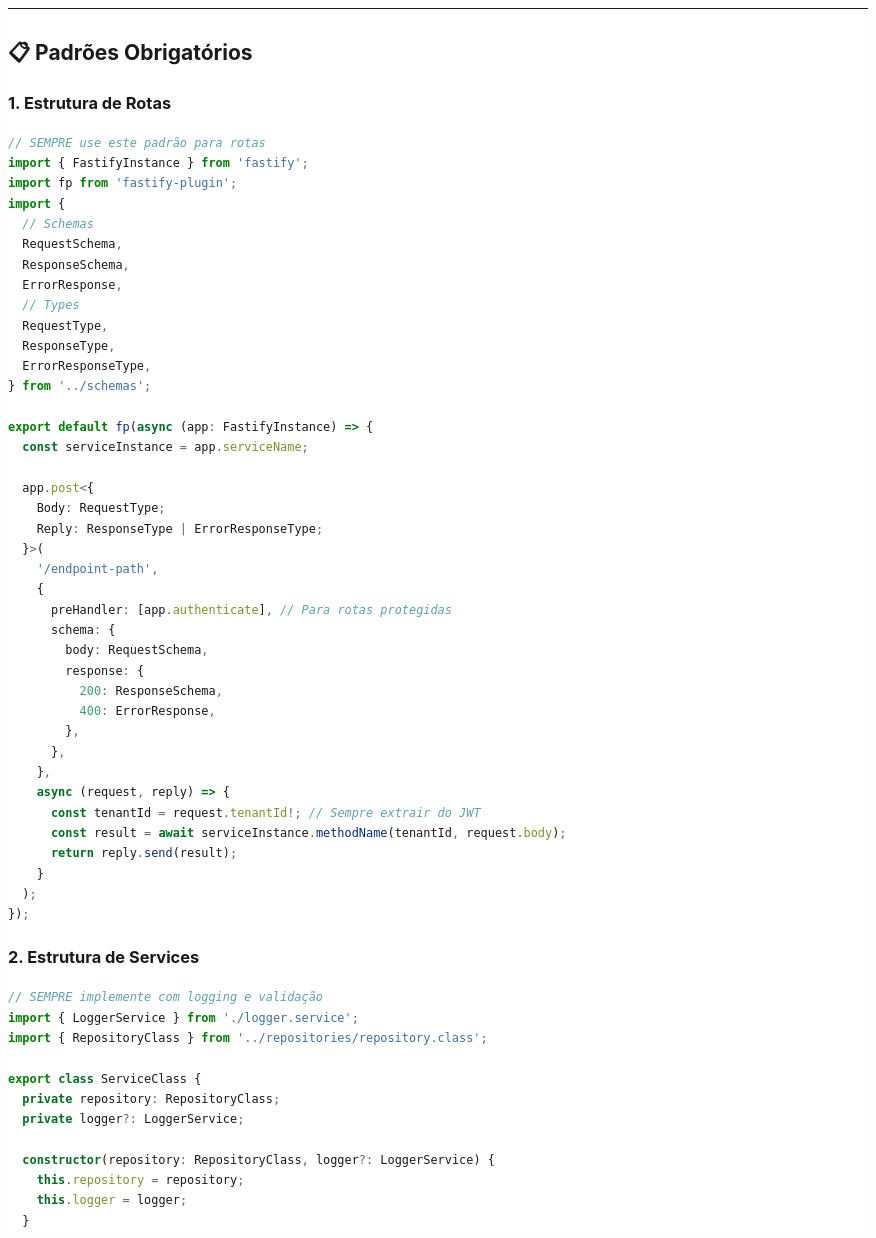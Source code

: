 ```
```

---

## 📋 **Padrões Obrigatórios**

### **1. Estrutura de Rotas**
```typescript
// SEMPRE use este padrão para rotas
import { FastifyInstance } from 'fastify';
import fp from 'fastify-plugin';
import {
  // Schemas
  RequestSchema,
  ResponseSchema,
  ErrorResponse,
  // Types
  RequestType,
  ResponseType,
  ErrorResponseType,
} from '../schemas';

export default fp(async (app: FastifyInstance) => {
  const serviceInstance = app.serviceName;

  app.post<{
    Body: RequestType;
    Reply: ResponseType | ErrorResponseType;
  }>(
    '/endpoint-path',
    {
      preHandler: [app.authenticate], // Para rotas protegidas
      schema: {
        body: RequestSchema,
        response: {
          200: ResponseSchema,
          400: ErrorResponse,
        },
      },
    },
    async (request, reply) => {
      const tenantId = request.tenantId!; // Sempre extrair do JWT
      const result = await serviceInstance.methodName(tenantId, request.body);
      return reply.send(result);
    }
  );
});
```

### **2. Estrutura de Services**
```typescript
// SEMPRE implemente com logging e validação
import { LoggerService } from './logger.service';
import { RepositoryClass } from '../repositories/repository.class';

export class ServiceClass {
  private repository: RepositoryClass;
  private logger?: LoggerService;

  constructor(repository: RepositoryClass, logger?: LoggerService) {
    this.repository = repository;
    this.logger = logger;
  }
```